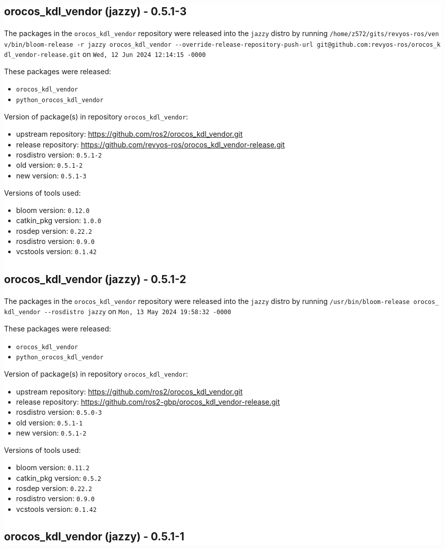 ## orocos_kdl_vendor (jazzy) - 0.5.1-3

The packages in the `orocos_kdl_vendor` repository were released into the `jazzy` distro by running `/home/z572/gits/revyos-ros/venv/bin/bloom-release -r jazzy orocos_kdl_vendor --override-release-repository-push-url git@github.com:revyos-ros/orocos_kdl_vendor-release.git` on `Wed, 12 Jun 2024 12:14:15 -0000`

These packages were released:
- `orocos_kdl_vendor`
- `python_orocos_kdl_vendor`

Version of package(s) in repository `orocos_kdl_vendor`:

- upstream repository: https://github.com/ros2/orocos_kdl_vendor.git
- release repository: https://github.com/revyos-ros/orocos_kdl_vendor-release.git
- rosdistro version: `0.5.1-2`
- old version: `0.5.1-2`
- new version: `0.5.1-3`

Versions of tools used:

- bloom version: `0.12.0`
- catkin_pkg version: `1.0.0`
- rosdep version: `0.22.2`
- rosdistro version: `0.9.0`
- vcstools version: `0.1.42`


## orocos_kdl_vendor (jazzy) - 0.5.1-2

The packages in the `orocos_kdl_vendor` repository were released into the `jazzy` distro by running `/usr/bin/bloom-release orocos_kdl_vendor --rosdistro jazzy` on `Mon, 13 May 2024 19:58:32 -0000`

These packages were released:
- `orocos_kdl_vendor`
- `python_orocos_kdl_vendor`

Version of package(s) in repository `orocos_kdl_vendor`:

- upstream repository: https://github.com/ros2/orocos_kdl_vendor.git
- release repository: https://github.com/ros2-gbp/orocos_kdl_vendor-release.git
- rosdistro version: `0.5.0-3`
- old version: `0.5.1-1`
- new version: `0.5.1-2`

Versions of tools used:

- bloom version: `0.11.2`
- catkin_pkg version: `0.5.2`
- rosdep version: `0.22.2`
- rosdistro version: `0.9.0`
- vcstools version: `0.1.42`


## orocos_kdl_vendor (jazzy) - 0.5.1-1

